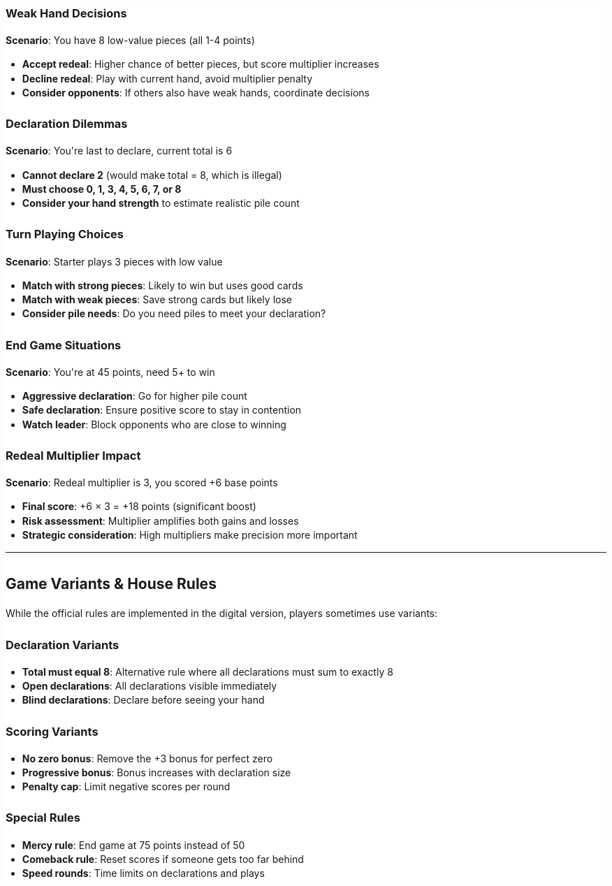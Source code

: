 ### Weak Hand Decisions
**Scenario**: You have 8 low-value pieces (all 1-4 points)
- **Accept redeal**: Higher chance of better pieces, but score multiplier increases
- **Decline redeal**: Play with current hand, avoid multiplier penalty
- **Consider opponents**: If others also have weak hands, coordinate decisions

### Declaration Dilemmas
**Scenario**: You're last to declare, current total is 6
- **Cannot declare 2** (would make total = 8, which is illegal)
- **Must choose 0, 1, 3, 4, 5, 6, 7, or 8**
- **Consider your hand strength** to estimate realistic pile count

### Turn Playing Choices
**Scenario**: Starter plays 3 pieces with low value
- **Match with strong pieces**: Likely to win but uses good cards
- **Match with weak pieces**: Save strong cards but likely lose
- **Consider pile needs**: Do you need piles to meet your declaration?

### End Game Situations
**Scenario**: You're at 45 points, need 5+ to win
- **Aggressive declaration**: Go for higher pile count
- **Safe declaration**: Ensure positive score to stay in contention
- **Watch leader**: Block opponents who are close to winning

### Redeal Multiplier Impact
**Scenario**: Redeal multiplier is 3, you scored +6 base points
- **Final score**: +6 × 3 = +18 points (significant boost)
- **Risk assessment**: Multiplier amplifies both gains and losses
- **Strategic consideration**: High multipliers make precision more important

---

## Game Variants & House Rules

While the official rules are implemented in the digital version, players sometimes use variants:

### Declaration Variants
- **Total must equal 8**: Alternative rule where all declarations must sum to exactly 8
- **Open declarations**: All declarations visible immediately
- **Blind declarations**: Declare before seeing your hand

### Scoring Variants  
- **No zero bonus**: Remove the +3 bonus for perfect zero
- **Progressive bonus**: Bonus increases with declaration size
- **Penalty cap**: Limit negative scores per round

### Special Rules
- **Mercy rule**: End game at 75 points instead of 50
- **Comeback rule**: Reset scores if someone gets too far behind
- **Speed rounds**: Time limits on declarations and plays
